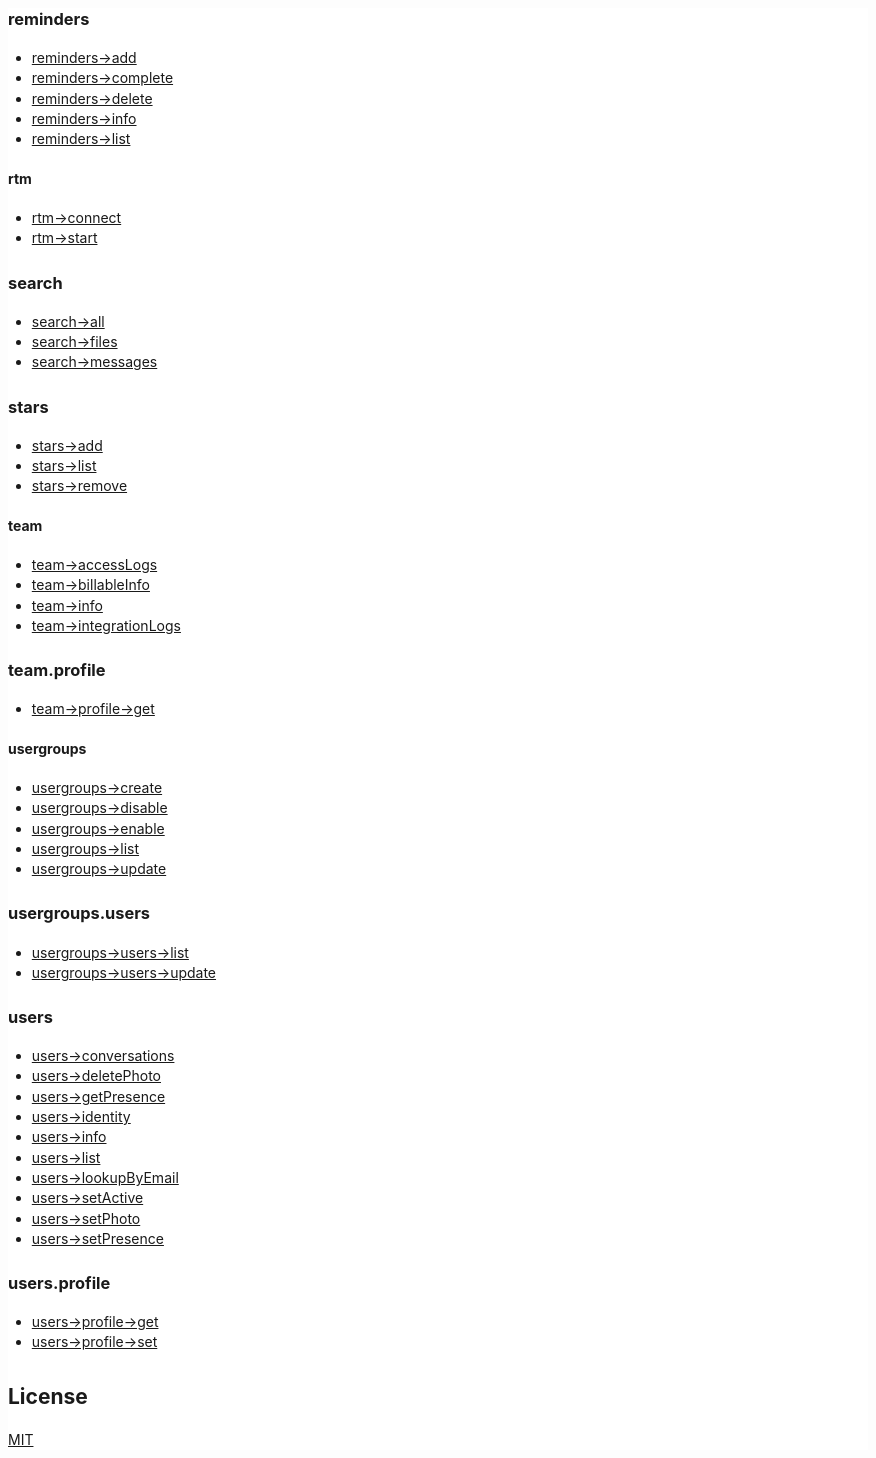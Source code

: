 ### reminders
* [reminders->add](https://api.slack.com/methods/reminders.add)
* [reminders->complete](https://api.slack.com/methods/reminders.complete)
* [reminders->delete](https://api.slack.com/methods/reminders.delete)
* [reminders->info](https://api.slack.com/methods/reminders.info)
* [reminders->list](https://api.slack.com/methods/reminders.list)

#### rtm
* [rtm->connect](https://api.slack.com/methods/rtm.connect)
* [rtm->start](https://api.slack.com/methods/rtm.start)

### search
* [search->all](https://api.slack.com/methods/search.all)
* [search->files](https://api.slack.com/methods/search.files)
* [search->messages](https://api.slack.com/methods/search.messages)

### stars
* [stars->add](https://api.slack.com/methods/stars.add)
* [stars->list](https://api.slack.com/methods/stars.list)
* [stars->remove](https://api.slack.com/methods/stars.remove)

#### team
* [team->accessLogs](https://api.slack.com/methods/team.accessLogs)
* [team->billableInfo](https://api.slack.com/methods/team.billableInfo)
* [team->info](https://api.slack.com/methods/team.info)
* [team->integrationLogs](https://api.slack.com/methods/team.integrationLogs)

### team.profile
* [team->profile->get](https://api.slack.com/methods/team.profile.get)

#### usergroups
* [usergroups->create](https://api.slack.com/methods/usergroups.create)
* [usergroups->disable](https://api.slack.com/methods/usergroups.disable)
* [usergroups->enable](https://api.slack.com/methods/usergroups.enable)
* [usergroups->list](https://api.slack.com/methods/usergroups.list)
* [usergroups->update](https://api.slack.com/methods/usergroups.update)

### usergroups.users
* [usergroups->users->list](https://api.slack.com/methods/usergroups.users.list)
* [usergroups->users->update](https://api.slack.com/methods/usergroups.users.update)

### users
* [users->conversations](https://api.slack.com/methods/users.conversations)
* [users->deletePhoto](https://api.slack.com/methods/users.deletePhoto)
* [users->getPresence](https://api.slack.com/methods/users.getPresence)
* [users->identity](https://api.slack.com/methods/users.identity)
* [users->info](https://api.slack.com/methods/users.info)
* [users->list](https://api.slack.com/methods/users.list)
* [users->lookupByEmail](https://api.slack.com/methods/users.lookupByEmail)
* [users->setActive](https://api.slack.com/methods/users.setActive)
* [users->setPhoto](https://api.slack.com/methods/users.setPhoto)
* [users->setPresence](https://api.slack.com/methods/users.setPresence)

### users.profile
* [users->profile->get](https://api.slack.com/methods/users.profile.get)
* [users->profile->set](https://api.slack.com/methods/users.profile.set)

## License

  [MIT](LICENSE)
